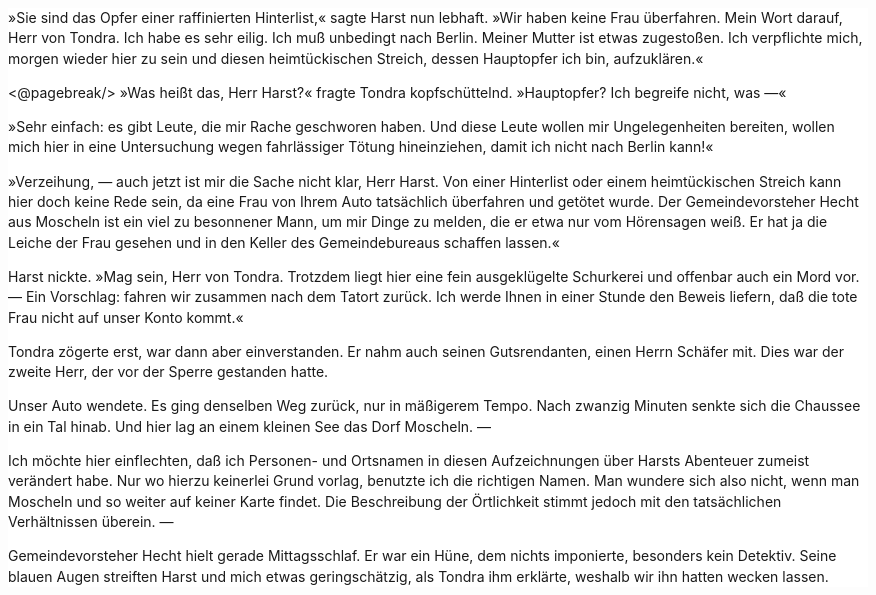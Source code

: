 »Sie sind das Opfer einer raffinierten Hinterlist,« sagte
Harst nun lebhaft. »Wir haben keine Frau überfahren. Mein
Wort darauf, Herr von Tondra. Ich habe es sehr eilig. Ich
muß unbedingt nach Berlin. Meiner Mutter ist etwas zugestoßen.
Ich verpflichte mich, morgen wieder hier zu sein und
diesen heimtückischen Streich, dessen Hauptopfer ich bin, aufzuklären.«

<@pagebreak/>
»Was heißt das, Herr Harst?« fragte Tondra kopfschüttelnd.
»Hauptopfer? Ich begreife nicht, was —«

»Sehr einfach: es gibt Leute, die mir Rache geschworen
haben. Und diese Leute wollen mir Ungelegenheiten bereiten,
wollen mich hier in eine Untersuchung wegen fahrlässiger
Tötung hineinziehen, damit ich nicht nach Berlin kann!«

»Verzeihung, — auch jetzt ist mir die Sache nicht klar,
Herr Harst. Von einer Hinterlist oder einem heimtückischen
Streich kann hier doch keine Rede sein, da eine Frau von Ihrem
Auto tatsächlich überfahren und getötet wurde. Der Gemeindevorsteher
Hecht aus Moscheln ist ein viel zu besonnener
Mann, um mir Dinge zu melden, die er etwa nur vom
Hörensagen weiß. Er hat ja die Leiche der Frau gesehen und
in den Keller des Gemeindebureaus schaffen lassen.«

Harst nickte. »Mag sein, Herr von Tondra. Trotzdem
liegt hier eine fein ausgeklügelte Schurkerei und offenbar
auch ein Mord vor. — Ein Vorschlag: fahren wir zusammen
nach dem Tatort zurück. Ich werde Ihnen in einer Stunde
den Beweis liefern, daß die tote Frau nicht auf unser Konto
kommt.«

Tondra zögerte erst, war dann aber einverstanden. Er
nahm auch seinen Gutsrendanten, einen Herrn Schäfer mit.
Dies war der zweite Herr, der vor der Sperre gestanden hatte.

Unser Auto wendete. Es ging denselben Weg zurück, nur
in mäßigerem Tempo. Nach zwanzig Minuten senkte sich die
Chaussee in ein Tal hinab. Und hier lag an einem kleinen
See das Dorf Moscheln. —

Ich möchte hier einflechten, daß ich Personen- und Ortsnamen
in diesen Aufzeichnungen über Harsts Abenteuer zumeist
verändert habe. Nur wo hierzu keinerlei Grund vorlag,
benutzte ich die richtigen Namen. Man wundere sich also
nicht, wenn man Moscheln und so weiter auf keiner Karte
findet. Die Beschreibung der Örtlichkeit stimmt jedoch mit
den tatsächlichen Verhältnissen überein. —

Gemeindevorsteher Hecht hielt gerade Mittagsschlaf. Er
war ein Hüne, dem nichts imponierte, besonders kein Detektiv.
Seine blauen Augen streiften Harst und mich etwas geringschätzig,
als Tondra ihm erklärte, weshalb wir ihn hatten
wecken lassen.
